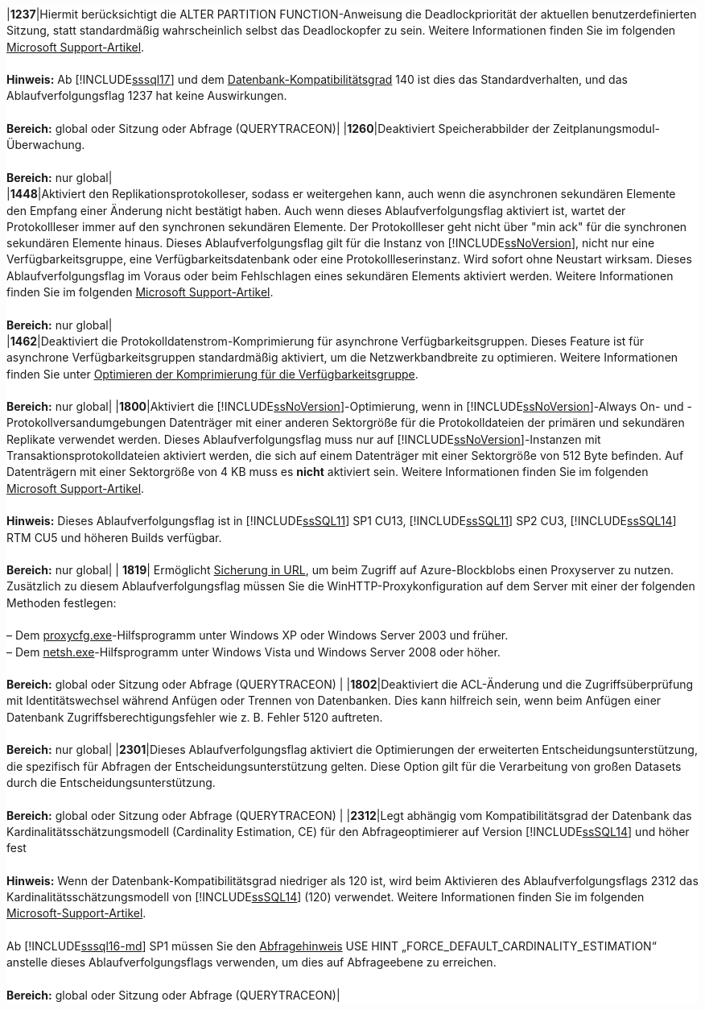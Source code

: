 |**1237**|Hiermit berücksichtigt die ALTER PARTITION FUNCTION-Anweisung die Deadlockpriorität der aktuellen benutzerdefinierten Sitzung, statt standardmäßig wahrscheinlich selbst das Deadlockopfer zu sein. Weitere Informationen finden Sie im folgenden [Microsoft Support-Artikel](https://support.microsoft.com/help/4025261).<br /><br />**Hinweis:** Ab [!INCLUDE[sssql17](../../includes/sssql17-md.md)] und dem [Datenbank-Kompatibilitätsgrad](../../t-sql/statements/alter-database-transact-sql-compatibility-level.md) 140 ist dies das Standardverhalten, und das Ablaufverfolgungsflag 1237 hat keine Auswirkungen.<br /><br />**Bereich:** global oder Sitzung oder Abfrage (QUERYTRACEON)|
|**1260**|Deaktiviert Speicherabbilder der Zeitplanungsmodul-Überwachung.<br /><br />**Bereich:** nur global|   
|**1448**|Aktiviert den Replikationsprotokolleser, sodass er weitergehen kann, auch wenn die asynchronen sekundären Elemente den Empfang einer Änderung nicht bestätigt haben. Auch wenn dieses Ablaufverfolgungsflag aktiviert ist, wartet der Protokollleser immer auf den synchronen sekundären Elemente. Der Protokollleser geht nicht über "min ack" für die synchronen sekundären Elemente hinaus. Dieses Ablaufverfolgungsflag gilt für die Instanz von [!INCLUDE[ssNoVersion](../../includes/ssnoversion-md.md)], nicht nur eine Verfügbarkeitsgruppe, eine Verfügbarkeitsdatenbank oder eine Protokollleserinstanz. Wird sofort ohne Neustart wirksam. Dieses Ablaufverfolgungsflag im Voraus oder beim Fehlschlagen eines sekundären Elements aktiviert werden. Weitere Informationen finden Sie im folgenden [Microsoft Support-Artikel](https://www.betaarchive.com/wiki/index.php?title=Microsoft_KB_Archive/937041).<br /><br />**Bereich:** nur global|   
|**1462**|Deaktiviert die Protokolldatenstrom-Komprimierung für asynchrone Verfügbarkeitsgruppen. Dieses Feature ist für asynchrone Verfügbarkeitsgruppen standardmäßig aktiviert, um die Netzwerkbandbreite zu optimieren. Weitere Informationen finden Sie unter [Optimieren der Komprimierung für die Verfügbarkeitsgruppe](../../database-engine/availability-groups/windows/tune-compression-for-availability-group.md).<br /><br />**Bereich:** nur global| 
|**1800**|Aktiviert die [!INCLUDE[ssNoVersion](../../includes/ssnoversion-md.md)]-Optimierung, wenn in [!INCLUDE[ssNoVersion](../../includes/ssnoversion-md.md)]-Always On- und -Protokollversandumgebungen Datenträger mit einer anderen Sektorgröße für die Protokolldateien der primären und sekundären Replikate verwendet werden. Dieses Ablaufverfolgungsflag muss nur auf [!INCLUDE[ssNoVersion](../../includes/ssnoversion-md.md)]-Instanzen mit Transaktionsprotokolldateien aktiviert werden, die sich auf einem Datenträger mit einer Sektorgröße von 512 Byte befinden. Auf Datenträgern mit einer Sektorgröße von 4 KB muss es **nicht** aktiviert sein. Weitere Informationen finden Sie im folgenden [Microsoft Support-Artikel](https://support.microsoft.com/kb/3009974).<br /><br />**Hinweis:** Dieses Ablaufverfolgungsflag ist in [!INCLUDE[ssSQL11](../../includes/sssql11-md.md)] SP1 CU13, [!INCLUDE[ssSQL11](../../includes/sssql11-md.md)] SP2 CU3, [!INCLUDE[ssSQL14](../../includes/sssql14-md.md)] RTM CU5 und höheren Builds verfügbar.<br /><br />**Bereich:** nur global|
| **1819**| Ermöglicht [Sicherung in URL](../../relational-databases/backup-restore/sql-server-backup-to-url.md), um beim Zugriff auf Azure-Blockblobs einen Proxyserver zu nutzen. Zusätzlich zu diesem Ablaufverfolgungsflag müssen Sie die WinHTTP-Proxykonfiguration auf dem Server mit einer der folgenden Methoden festlegen: <br /><br />– Dem [proxycfg.exe](/windows/win32/winhttp/proxycfg-exe--a-proxy-configuration-tool)-Hilfsprogramm unter Windows XP oder Windows Server 2003 und früher. <br /> – Dem [netsh.exe](/windows/win32/winsock/netsh-exe)-Hilfsprogramm unter Windows Vista und Windows Server 2008 oder höher. <br /><br />**Bereich:** global oder Sitzung oder Abfrage (QUERYTRACEON) |
|**1802**|Deaktiviert die ACL-Änderung und die Zugriffsüberprüfung mit Identitätswechsel während Anfügen oder Trennen von Datenbanken. Dies kann hilfreich sein, wenn beim Anfügen einer Datenbank Zugriffsberechtigungsfehler wie z. B. Fehler 5120 auftreten.<br /><br />**Bereich:** nur global| 
|**2301**|Dieses Ablaufverfolgungsflag aktiviert die Optimierungen der erweiterten Entscheidungsunterstützung, die spezifisch für Abfragen der Entscheidungsunterstützung gelten. Diese Option gilt für die Verarbeitung von großen Datasets durch die Entscheidungsunterstützung.<br /><br />**Bereich:** global oder Sitzung oder Abfrage (QUERYTRACEON) |
|**2312**|Legt abhängig vom Kompatibilitätsgrad der Datenbank das Kardinalitätsschätzungsmodell (Cardinality Estimation, CE) für den Abfrageoptimierer auf Version [!INCLUDE[ssSQL14](../../includes/sssql14-md.md)] und höher fest<br /><br />**Hinweis:** Wenn der Datenbank-Kompatibilitätsgrad niedriger als 120 ist, wird beim Aktivieren des Ablaufverfolgungsflags 2312 das Kardinalitätsschätzungsmodell von [!INCLUDE[ssSQL14](../../includes/sssql14-md.md)] (120) verwendet. Weitere Informationen finden Sie im folgenden [Microsoft-Support-Artikel](https://support.microsoft.com/kb/2801413).<br /><br />Ab [!INCLUDE[sssql16-md](../../includes/sssql16-md.md)] SP1 müssen Sie den [Abfragehinweis](../../t-sql/queries/hints-transact-sql-query.md) USE HINT „FORCE_DEFAULT_CARDINALITY_ESTIMATION“ anstelle dieses Ablaufverfolgungsflags verwenden, um dies auf Abfrageebene zu erreichen.<br /><br />**Bereich:** global oder Sitzung oder Abfrage (QUERYTRACEON)| 